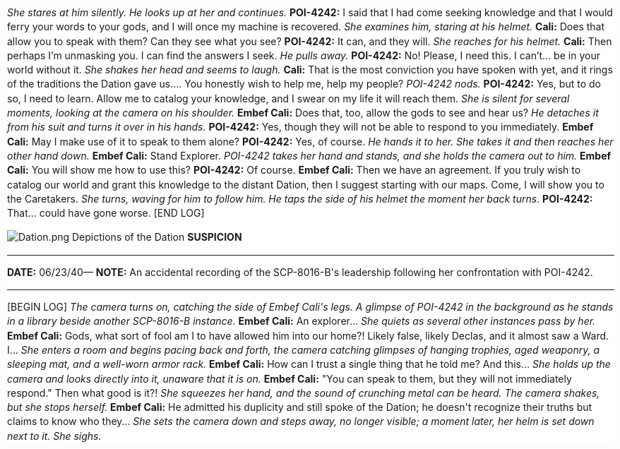 _She stares at him silently. He looks up at her and continues._
**POI-4242:** I said that I had come seeking knowledge and that I would ferry your words to your gods, and I will once my machine is recovered.
_She examines him, staring at his helmet._
**Cali:** Does that allow you to speak with them? Can they see what you see?
**POI-4242:** It can, and they will.
_She reaches for his helmet._
**Cali:** Then perhaps I’m unmasking you. I can find the answers I seek.
_He pulls away._
**POI-4242:** No! Please, I need this. I can’t… be in your world without it.
_She shakes her head and seems to laugh._
**Cali:** That is the most conviction you have spoken with yet, and it rings of the traditions the Dation gave us…. You honestly wish to help me, help my people?
_POI-4242 nods._
**POI-4242:** Yes, but to do so, I need to learn. Allow me to catalog your knowledge, and I swear on my life it will reach them.
_She is silent for several moments, looking at the camera on his shoulder._
**Embef Cali:** Does that, too, allow the gods to see and hear us?
_He detaches it from his suit and turns it over in his hands._
**POI-4242:** Yes, though they will not be able to respond to you immediately.
**Embef Cali:** May I make use of it to speak to them alone?
**POI-4242:** Yes, of course.
_He hands it to her. She takes it and then reaches her other hand down._
**Embef Cali:** Stand Explorer.
_POI-4242 takes her hand and stands, and she holds the camera out to him._
**Embef Cali:** You will show me how to use this?
**POI-4242:** Of course.
**Embef Cali:** Then we have an agreement. If you truly wish to catalog our world and grant this knowledge to the distant Dation, then I suggest starting with our maps. Come, I will show you to the Caretakers.
_She turns, waving for him to follow him. He taps the side of his helmet the moment her back turns._
**POI-4242:** That… could have gone worse.
[END LOG]
  

![Dation.png](https://scp-wiki.wdfiles.com/local--files/scp-8016/Dation.png)
Depictions of the Dation
**SUSPICION**
* * *
**DATE:** 06/23/40—
**NOTE:** An accidental recording of the SCP-8016-B's leadership following her confrontation with POI-4242.
* * *
[BEGIN LOG]
_The camera turns on, catching the side of Embef Cali's legs. A glimpse of POI-4242 in the background as he stands in a library beside another SCP-8016-B instance._
**Embef Cali:** An explorer…
_She quiets as several other instances pass by her._
**Embef Cali:** Gods, what sort of fool am I to have allowed him into our home?! Likely false, likely Declas, and it almost saw a Ward. I…
_She enters a room and begins pacing back and forth, the camera catching glimpses of hanging trophies, aged weaponry, a sleeping mat, and a well-worn armor rack._
**Embef Cali:** How can I trust a single thing that he told me? And this…
_She holds up the camera and looks directly into it, unaware that it is on._
**Embef Cali:** "You can speak to them, but they will not immediately respond." Then what good is it?!
_She squeezes her hand, and the sound of crunching metal can be heard. The camera shakes, but she stops herself._
**Embef Cali:** He admitted his duplicity and still spoke of the Dation; he doesn't recognize their truths but claims to know who they…
_She sets the camera down and steps away, no longer visible; a moment later, her helm is set down next to it. She sighs._